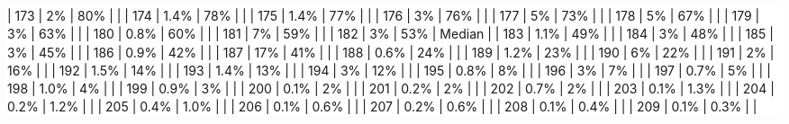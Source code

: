 | 173 | 2% | 80% |  |
| 174 | 1.4% | 78% |  |
| 175 | 1.4% | 77% |  |
| 176 | 3% | 76% |  |
| 177 | 5% | 73% |  |
| 178 | 5% | 67% |  |
| 179 | 3% | 63% |  |
| 180 | 0.8% | 60% |  |
| 181 | 7% | 59% |  |
| 182 | 3% | 53% | Median |
| 183 | 1.1% | 49% |  |
| 184 | 3% | 48% |  |
| 185 | 3% | 45% |  |
| 186 | 0.9% | 42% |  |
| 187 | 17% | 41% |  |
| 188 | 0.6% | 24% |  |
| 189 | 1.2% | 23% |  |
| 190 | 6% | 22% |  |
| 191 | 2% | 16% |  |
| 192 | 1.5% | 14% |  |
| 193 | 1.4% | 13% |  |
| 194 | 3% | 12% |  |
| 195 | 0.8% | 8% |  |
| 196 | 3% | 7% |  |
| 197 | 0.7% | 5% |  |
| 198 | 1.0% | 4% |  |
| 199 | 0.9% | 3% |  |
| 200 | 0.1% | 2% |  |
| 201 | 0.2% | 2% |  |
| 202 | 0.7% | 2% |  |
| 203 | 0.1% | 1.3% |  |
| 204 | 0.2% | 1.2% |  |
| 205 | 0.4% | 1.0% |  |
| 206 | 0.1% | 0.6% |  |
| 207 | 0.2% | 0.6% |  |
| 208 | 0.1% | 0.4% |  |
| 209 | 0.1% | 0.3% |  |